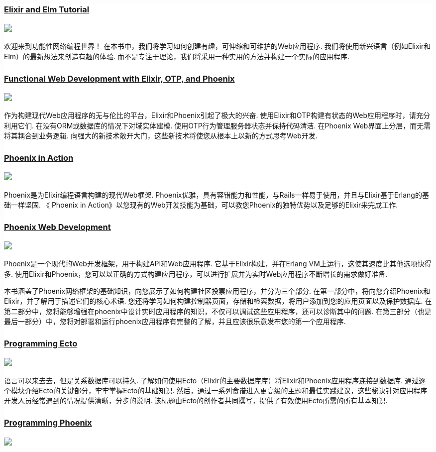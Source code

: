 ### [Elixir and Elm Tutorial](https://leanpub.com/elixir-elm-tutorial)

<img src="https://s3.amazonaws.com/titlepages.leanpub.com/elixir-elm-tutorial/hero?1518079280" width="120px"/>

 欢迎来到功能性网络编程世界！  在本书中，我们将学习如何创建有趣，可伸缩和可维护的Web应用程序.  我们将使用新兴语言（例如Elixir和Elm）的最新想法来创造有趣的体验.  而不是专注于理论，我们将采用一种实用的方法并构建一个实际的应用程序.

### [Functional Web Development with Elixir, OTP, and Phoenix ](https://pragprog.com/book/lhelph/functional-web-development-with-elixir-otp-and-phoenix)

<img src="https://elixirforum.com/uploads/default/original/2X/3/3cb36d46e9598b8d21ac061e67335d034c849e30.jpg" width="120px"/>

 作为构建现代Web应用程序的无与伦比的平台，Elixir和Phoenix引起了极大的兴奋.  使用Elixir和OTP构建有状态的Web应用程序时，请充分利用它们.  在没有ORM或数据库的情况下对域实体建模.  使用OTP行为管理服务器状态并保持代码清洁.  在Phoenix Web界面上分层，而无需将其耦合到业务逻辑.  向强大的新技术敞开大门，这些新技术将使您从根本上以新的方式思考Web开发.

### [Phoenix in Action](https://www.manning.com/books/phoenix-in-action)

<img src="https://images-na.ssl-images-amazon.com/images/I/41V2OUmPO8L._SX397_BO1,204,203,200_.jpg" width="120px"/>

 Phoenix是为Elixir编程语言构建的现代Web框架.  Phoenix优雅，具有容错能力和性能，与Rails一样易于使用，并且与Elixir基于Erlang的基础一样坚固.  《 Phoenix in Action》以您现有的Web开发技能为基础，可以教您Phoenix的独特优势以及足够的Elixir来完成工作.

### [Phoenix Web Development](https://www.packtpub.com/web-development/phoenix-web-development)

<img src="https://m.media-amazon.com/images/I/61ZnmYx28ML._AC_UY218_SEARCH213888_ML3_.jpg" width="120px"/>

 Phoenix是一个现代的Web开发框架，用于构建API和Web应用程序.  它基于Elixir构建，并在Erlang VM上运行，这使其速度比其他选项快得多.  使用Elixir和Phoenix，您可以以正确的方式构建应用程序，可以进行扩展并为实时Web应用程序不断增长的需求做好准备.

 本书涵盖了Phoenix网络框架的基础知识，向您展示了如何构建社区投票应用程序，并分为三个部分.  在第一部分中，将向您介绍Phoenix和Elixir，并了解用于描述它们的核心术语.  您还将学习如何构建控制器页面，存储和检索数据，将用户添加到您的应用页面以及保护数据库.  在第二部分中，您将能够增强在phoenix中设计实时应用程序的知识，不仅可以调试这些应用程序，还可以诊断其中的问题.  在第三部分（也是最后一部分）中，您将对部署和运行phoenix应用程序有完整的了解，并且应该很乐意发布您的第一个应用程序.

### [Programming Ecto](https://pragprog.com/book/wmecto/programming-ecto)

<img src="https://m.media-amazon.com/images/I/81U41AFtHeL._AC_UY218_SEARCH213888_ML3_.jpg" width="120px"/>

 语言可以来去去，但是关系数据库可以持久.  了解如何使用Ecto（Elixir的主要数据库库）将Elixir和Phoenix应用程序连接到数据库.  通过逐个模块介绍Ecto的关键部分，牢牢掌握Ecto的基础知识.  然后，通过一系列食谱进入更高级的主题和最佳实践建议，这些秘诀针对应用程序开发人员经常遇到的情况提供清晰，分步的说明.  该标题由Ecto的创作者共同撰写，提供了有效使用Ecto所需的所有基本知识.

### [Programming Phoenix](https://pragprog.com/book/phoenix/programming-phoenix)

<img src="http://ecx.images-amazon.com/images/I/41pPn50VnvL._SX415_BO1,204,203,200_.jpg" width="120px"/>
